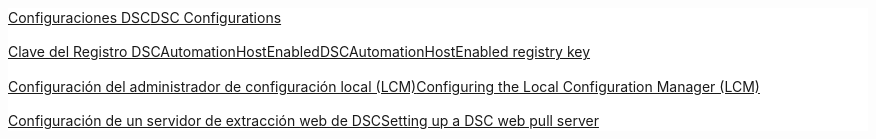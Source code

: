 [<span data-ttu-id="7346f-172">Configuraciones DSC</span><span class="sxs-lookup"><span data-stu-id="7346f-172">DSC Configurations</span></span>](../configurations/configurations.md)

[<span data-ttu-id="7346f-173">Clave del Registro DSCAutomationHostEnabled</span><span class="sxs-lookup"><span data-stu-id="7346f-173">DSCAutomationHostEnabled registry key</span></span>](DSCAutomationHostEnabled.md)

[<span data-ttu-id="7346f-174">Configuración del administrador de configuración local (LCM)</span><span class="sxs-lookup"><span data-stu-id="7346f-174">Configuring the Local Configuration Manager (LCM)</span></span>](../managing-nodes/metaConfig.md)

[<span data-ttu-id="7346f-175">Configuración de un servidor de extracción web de DSC</span><span class="sxs-lookup"><span data-stu-id="7346f-175">Setting up a DSC web pull server</span></span>](../pull-server/pullServer.md)
